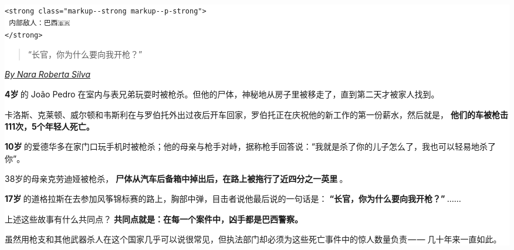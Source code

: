     <strong class="markup--strong markup--p-strong">
     内部敌人：巴西🇧🇷
    </strong>
   </span>
  </h2>
  <blockquote>
   <p class="graf graf--p graf--startsWithDoubleQuote">
    “长官，你为什么要向我开枪？”
   </p>
  </blockquote>
  <p class="graf graf--p">
   <a class="markup--anchor markup--p-anchor" data-href="https://thebaffler.com/logical-revolts/internal-enemies-silva" href="https://thebaffler.com/logical-revolts/internal-enemies-silva" rel="noopener" target="_blank">
    <em class="markup--em markup--p-em">
     By Nara Roberta Silva
    </em>
   </a>
  </p>
  <p class="graf graf--p">
   <strong class="markup--strong markup--p-strong">
    4岁
   </strong>
   的 João Pedro 在室内与表兄弟玩耍时被枪杀。但他的尸体，神秘地从房子里被移走了，直到第二天才被家人找到。
  </p>
  <p class="graf graf--p">
   卡洛斯、克莱顿、威尔顿和韦斯利在与罗伯托外出过夜后开车回家，罗伯托正在庆祝他的新工作的第一份薪水，然后就是，
   <strong class="markup--strong markup--p-strong">
    他们的车被枪击111次，5个年轻人死亡。
   </strong>
  </p>
  <p class="graf graf--p">
   <strong class="markup--strong markup--p-strong">
    10岁
   </strong>
   的爱德华多在家门口玩手机时被枪杀；他的母亲与枪手对峙，据称枪手回答说：“我就是杀了你的儿子怎么了，我也可以轻易地杀了你”。
  </p>
  <p class="graf graf--p">
   38岁的母亲克劳迪娅被枪杀，
   <strong class="markup--strong markup--p-strong">
    尸体从汽车后备箱中掉出后，在路上被拖行了近四分之一英里
   </strong>
   。
  </p>
  <p class="graf graf--p">
   <strong class="markup--strong markup--p-strong">
    17岁
   </strong>
   的道格拉斯在去参加风筝锦标赛的路上，胸部中弹，目击者说他最后说的一句话是：
   <strong class="markup--strong markup--p-strong">
    “长官，你为什么要向我开枪？”
   </strong>
   ……
  </p>
  <p class="graf graf--p">
   上述这些故事有什么共同点？
   <strong class="markup--strong markup--p-strong">
    共同点就是：在每一个案件中，凶手都是巴西警察。
   </strong>
  </p>
  <p class="graf graf--p">
   虽然用枪支和其他武器杀人在这个国家几乎可以说很常见，但执法部门却必须为这些死亡事件中的惊人数量负责 — — 几十年来一直如此。
  </p>
  <p class="graf graf--p">